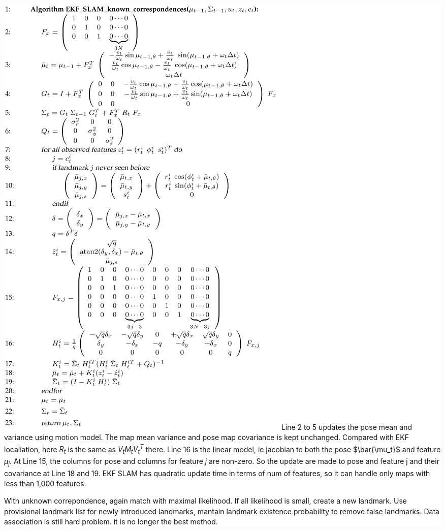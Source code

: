 ![EKF SLAM](/assets/table10.1.png)
Line 2 to 5 updates the pose mean and variance using motion model. The map mean variance and pose map covariance is kept unchanged. Compared with EKF localiation, here $R_t$ is the same as $V_t M_t V_t^T$ there. Line 16 is the linear model, ie jacobian to both the pose $\bar{\mu_t}$ and feature $\mu_{j}$. At Line 15, the columns for pose and columns for feature $j$ are non-zero. So the update are made to pose and feature j and their covariance at Line 18 and 19. EKF SLAM has quadratic update time in terms of num of features, so it can handle only maps with less than 1,000 features.

With unknown correpondence, again match with maximal likelihood. If all likelihood is small, create a new landmark. Use provisional landmark list for newly introduced landmarks, mantain landmark existence probability to remove false landmarks. Data association is still hard problem. it is no longer the best method.
